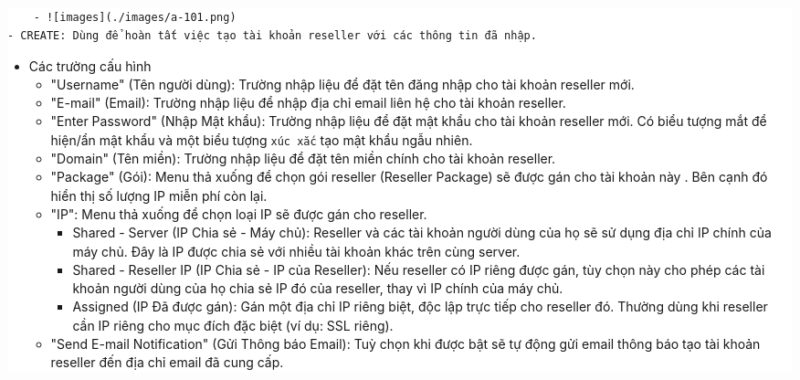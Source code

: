 		- ![images](./images/a-101.png)
	- CREATE: Dùng để hoàn tất việc tạo tài khoản reseller với các thông tin đã nhập.
- Các trường cấu hình 
	- "Username" (Tên người dùng): Trường nhập liệu để đặt tên đăng nhập cho tài khoản reseller mới.
	- "E-mail" (Email): Trường nhập liệu để nhập địa chỉ email liên hệ cho tài khoản reseller.
	- "Enter Password" (Nhập Mật khẩu): Trường nhập liệu để đặt mật khẩu cho tài khoản reseller mới. Có biểu tượng mắt để hiện/ẩn mật khẩu và một biểu tượng `xúc xắc` tạo mật khẩu ngẫu nhiên. 
	- "Domain" (Tên miền): Trường nhập liệu để đặt tên miền chính cho tài khoản reseller.
	- "Package" (Gói): Menu thả xuống để chọn gói reseller (Reseller Package) sẽ được gán cho tài khoản này . Bên cạnh đó hiển thị số lượng IP miễn phí còn lại.
	- "IP": Menu thả xuống để chọn loại IP sẽ được gán cho reseller.
		- Shared - Server (IP Chia sẻ - Máy chủ): Reseller và các tài khoản người dùng của họ sẽ sử dụng địa chỉ IP chính của máy chủ. Đây là IP được chia sẻ với nhiều tài khoản khác trên cùng server.
		- Shared - Reseller IP (IP Chia sẻ - IP của Reseller): Nếu reseller có IP riêng được gán, tùy chọn này cho phép các tài khoản người dùng của họ chia sẻ IP đó của reseller, thay vì IP chính của máy chủ.
		- Assigned (IP Đã được gán): Gán một địa chỉ IP riêng biệt, độc lập trực tiếp cho reseller đó. Thường dùng khi reseller cần IP riêng cho mục đích đặc biệt (ví dụ: SSL riêng).
	- "Send E-mail Notification" (Gửi Thông báo Email): Tuỳ chọn khi được bật sẽ tự động gửi email thông báo tạo tài khoản reseller đến địa chỉ email đã cung cấp.
